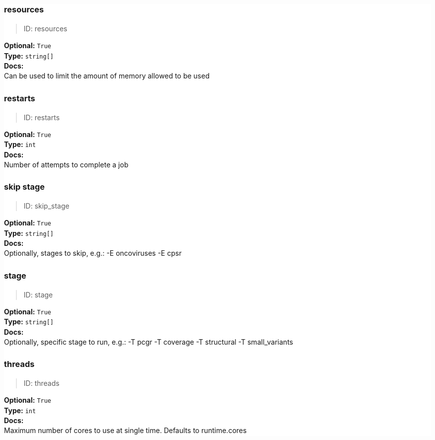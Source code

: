 
### resources



  
> ID: resources
  
**Optional:** `True`  
**Type:** `string[]`  
**Docs:**  
Can be used to limit the amount of memory allowed to be used


### restarts



  
> ID: restarts
  
**Optional:** `True`  
**Type:** `int`  
**Docs:**  
Number of attempts to complete a job


### skip stage



  
> ID: skip_stage
  
**Optional:** `True`  
**Type:** `string[]`  
**Docs:**  
Optionally, stages to skip, e.g.: -E oncoviruses -E cpsr


### stage



  
> ID: stage
  
**Optional:** `True`  
**Type:** `string[]`  
**Docs:**  
Optionally, specific stage to run, e.g.: -T pcgr -T coverage -T structural -T small_variants


### threads



  
> ID: threads
  
**Optional:** `True`  
**Type:** `int`  
**Docs:**  
Maximum number of cores to use at single time.
Defaults to runtime.cores
